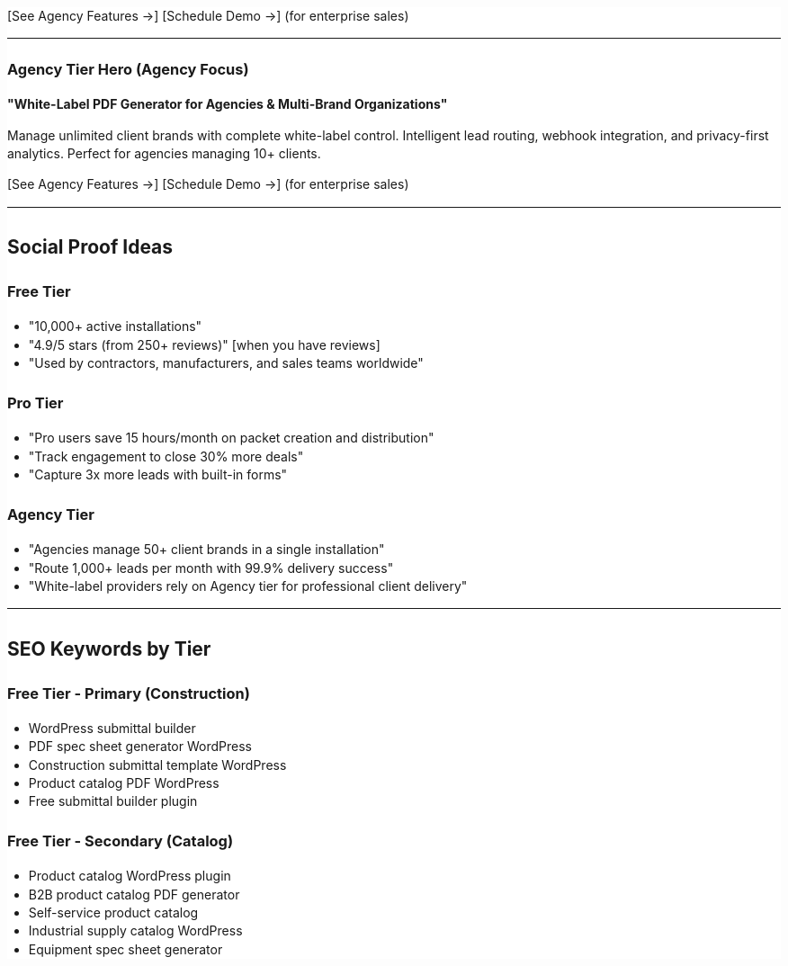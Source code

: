 [See Agency Features →]
[Schedule Demo →] (for enterprise sales)

---

### Agency Tier Hero (Agency Focus)
**"White-Label PDF Generator for Agencies & Multi-Brand Organizations"**

Manage unlimited client brands with complete white-label control. Intelligent lead routing, webhook integration, and privacy-first analytics. Perfect for agencies managing 10+ clients.

[See Agency Features →]
[Schedule Demo →] (for enterprise sales)

---

## Social Proof Ideas

### Free Tier
- "10,000+ active installations"
- "4.9/5 stars (from 250+ reviews)" [when you have reviews]
- "Used by contractors, manufacturers, and sales teams worldwide"

### Pro Tier
- "Pro users save 15 hours/month on packet creation and distribution"
- "Track engagement to close 30% more deals"
- "Capture 3x more leads with built-in forms"

### Agency Tier
- "Agencies manage 50+ client brands in a single installation"
- "Route 1,000+ leads per month with 99.9% delivery success"
- "White-label providers rely on Agency tier for professional client delivery"

---

## SEO Keywords by Tier

### Free Tier - Primary (Construction)
- WordPress submittal builder
- PDF spec sheet generator WordPress
- Construction submittal template WordPress
- Product catalog PDF WordPress
- Free submittal builder plugin

### Free Tier - Secondary (Catalog)
- Product catalog WordPress plugin
- B2B product catalog PDF generator
- Self-service product catalog
- Industrial supply catalog WordPress
- Equipment spec sheet generator
